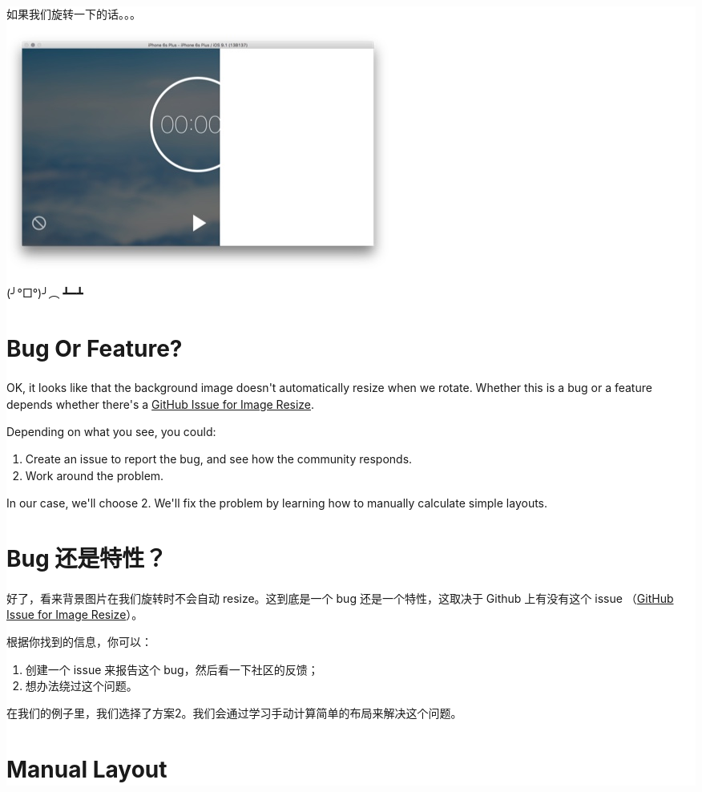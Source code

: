 如果我们旋转一下的话。。。

![](background-image-rotated-and-clipped.jpg)

(╯°□°)╯︵ ┻━┻


</Cn>

# Bug Or Feature?

OK, it looks like that the background image doesn't automatically resize when we rotate. Whether this is a bug or a feature depends whether there's a [GitHub Issue for Image Resize](https://github.com/facebook/react-native/issues?utf8=%E2%9C%93&q=is%3Aissue+image+resize+).

Depending on what you see, you could:

1. Create an issue to report the bug, and see how the community responds.
2. Work around the problem.

In our case, we'll choose 2. We'll fix the problem by learning how to manually calculate simple layouts.

<Cn>

# Bug 还是特性？

好了，看来背景图片在我们旋转时不会自动 resize。这到底是一个 bug 还是一个特性，这取决于 Github 上有没有这个 issue （[GitHub Issue for Image Resize](https://github.com/facebook/react-native/issues?utf8=%E2%9C%93&q=is%3Aissue+image+resize+)）。

根据你找到的信息，你可以：

1. 创建一个 issue 来报告这个 bug，然后看一下社区的反馈；
2. 想办法绕过这个问题。

在我们的例子里，我们选择了方案2。我们会通过学习手动计算简单的布局来解决这个问题。

</Cn>

# Manual Layout
